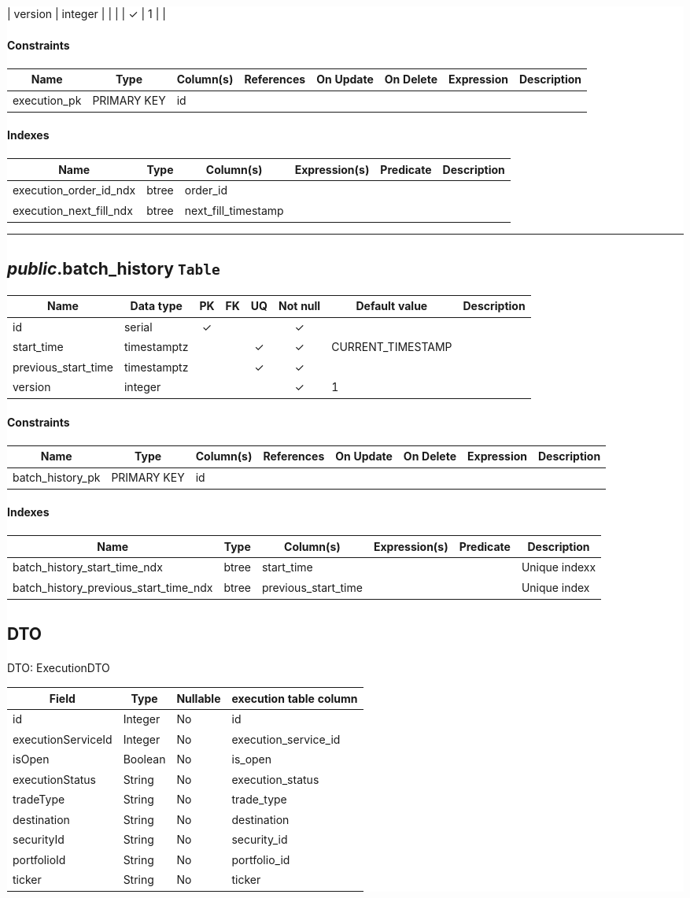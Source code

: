 | version | integer |  |  |  | &#10003; | 1 |  |

#### Constraints
| Name | Type | Column(s) | References | On Update | On Delete | Expression | Description |
|  --- | --- | --- | --- | --- | --- | --- | --- |
| execution_pk | PRIMARY KEY | id |  |  |  |  |  |

#### Indexes
| Name | Type | Column(s) | Expression(s) | Predicate | Description |
|  --- | --- | --- | --- | --- | --- |
| execution_order_id_ndx | btree | order_id |  |  |  |
| execution_next_fill_ndx | btree | next_fill_timestamp |  |  |  |

---

## _public_.**batch_history** `Table`
| Name | Data type  | PK | FK | UQ  | Not null | Default value | Description |
| --- | --- | :---: | :---: | :---: | :---: | --- | --- |
| id | serial | &#10003; |  |  | &#10003; |  |  |
| start_time | timestamptz | | |&#10003; | &#10003;| CURRENT_TIMESTAMP
| previous_start_time | timestamptz | | |&#10003; | &#10003;
| version | integer |  |  |  | &#10003; | 1 |  |


#### Constraints
| Name | Type | Column(s) | References | On Update | On Delete | Expression | Description |
|  --- | --- | --- | --- | --- | --- | --- | --- |
| batch_history_pk | PRIMARY KEY | id |  |  |  |  |  |

#### Indexes
| Name | Type | Column(s) | Expression(s) | Predicate | Description |
|  --- | --- | --- | --- | --- | --- |
| batch_history_start_time_ndx | btree | start_time |  |  | Unique indexx |
| batch_history_previous_start_time_ndx | btree | previous_start_time |  |  | Unique index |


## DTO

DTO: ExecutionDTO

| Field           | Type    | Nullable | execution table column         |
|-----------------|---------|----------|------------------------------------|
| id | Integer | No | id |
| executionServiceId | Integer | No | execution_service_id |
| isOpen | Boolean | No | is_open |
| executionStatus | String | No | execution_status |
| tradeType | String | No | trade_type |
| destination | String | No | destination |
| securityId | String | No | security_id |
| portfolioId | String | No | portfolio_id |
| ticker | String | No | ticker